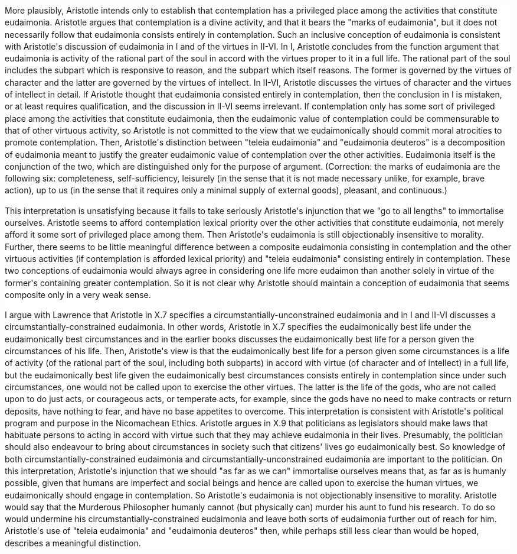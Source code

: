 More plausibly, Aristotle intends only to establish that contemplation has a privileged place among the activities that constitute eudaimonia. Aristotle argues that contemplation is a divine activity, and that it bears the "marks of eudaimonia", but it does not necessarily follow that eudaimonia consists entirely in contemplation. Such an inclusive conception of eudaimonia is consistent with Aristotle's discussion of eudaimonia in I and of the virtues in II-VI. In I, Aristotle concludes from the function argument that eudaimonia is activity of the rational part of the soul in accord with the virtues proper to it in a full life. The rational part of the soul includes the subpart which is responsive to reason, and the subpart which itself reasons. The former is governed by the virtues of character and the latter are governed by the virtues of intellect. In II-VI, Aristotle discusses the virtues of character and the virtues of intellect in detail. If Aristotle thought that eudaimonia consisted entirely in contemplation, then the conclusion in I is mistaken, or at least requires qualification, and the discussion in II-VI seems irrelevant. If contemplation only has some sort of privileged place among the activities that constitute eudaimonia, then the eudaimonic value of contemplation could be commensurable to that of other virtuous activity, so Aristotle is not committed to the view that we eudaimonically should commit moral atrocities to promote contemplation. Then, Aristotle's distinction between "teleia eudaimonia" and "eudaimonia deuteros" is a decomposition of eudaimonia meant to justify the greater eudaimonic value of contemplation over the other activities. Eudaimonia itself is the conjunction of the two, which are distinguished only for the purpose of argument. (Correction: the marks of eudaimonia are the following six: completeness, self-sufficiency, leisurely (in the sense that it is not made necessary unlike, for example, brave action), up to us (in the sense that it requires only a minimal supply of external goods), pleasant, and continuous.)

This interpretation is unsatisfying because it fails to take seriously Aristotle's injunction that we "go to all lengths" to immortalise ourselves. Aristotle seems to afford contemplation lexical priority over the other activities that constitute eudaimonia, not merely afford it some sort of privileged place among them. Then Aristotle's eudaimonia is still objectionably insensitive to morality. Further, there seems to be little meaningful difference between a composite eudaimonia consisting in contemplation and the other virtuous activities (if contemplation is afforded lexical priority) and "teleia eudaimonia" consisting entirely in contemplation. These two conceptions of eudaimonia would always agree in considering one life more eudaimon than another solely in virtue of the former's containing greater contemplation. So it is not clear why Aristotle should maintain a conception of eudaimonia that seems composite only in a very weak sense.

I argue with Lawrence that Aristotle in X.7 specifies a circumstantially-unconstrained eudaimonia and in I and II-VI discusses a circumstantially-constrained eudaimonia. In other words, Aristotle in X.7 specifies the eudaimonically best life under the eudaimonically best circumstances and in the earlier books discusses the eudaimonically best life for a person given the circumstances of his life. Then, Aristotle's view is that the eudaimonically best life for a person given some circumstances is a life of activity (of the rational part of the soul, including both subparts) in accord with virtue (of character and of intellect) in a full life, but the eudaimonically best life given the eudaimonically best circumstances consists entirely in contemplation since under such circumstances, one would not be called upon to exercise the other virtues. The latter is the life of the gods, who are not called upon to do just acts, or courageous acts, or temperate acts, for example, since the gods have no need to make contracts or return deposits, have nothing to fear, and have no base appetites to overcome. This interpretation is consistent with Aristotle's political program and purpose in the Nicomachean Ethics. Aristotle argues in X.9 that politicians as legislators should make laws that habituate persons to acting in accord with virtue such that they may achieve eudaimonia in their lives. Presumably, the politician should also endeavour to bring about circumstances in society such that citizens' lives go eudaimonically best. So knowledge of both circumstantially-constrained eudaimonia and circumstantially-unconstrained eudaimonia are important to the politician. On this interpretation, Aristotle's injunction that we should "as far as we can" immortalise ourselves means that, as far as is humanly possible, given that humans are imperfect and social beings and hence are called upon to exercise the human virtues, we eudaimonically should engage in contemplation. So Aristotle's eudaimonia is not objectionably insensitive to morality. Aristotle would say that the Murderous Philosopher humanly cannot (but physically can) murder his aunt to fund his research. To do so would undermine his circumstantially-constrained eudaimonia and leave both sorts of eudaimonia further out of reach for him. Aristotle's use of "teleia eudaimonia" and "eudaimonia deuteros" then, while perhaps still less clear than would be hoped, describes a meaningful distinction.
